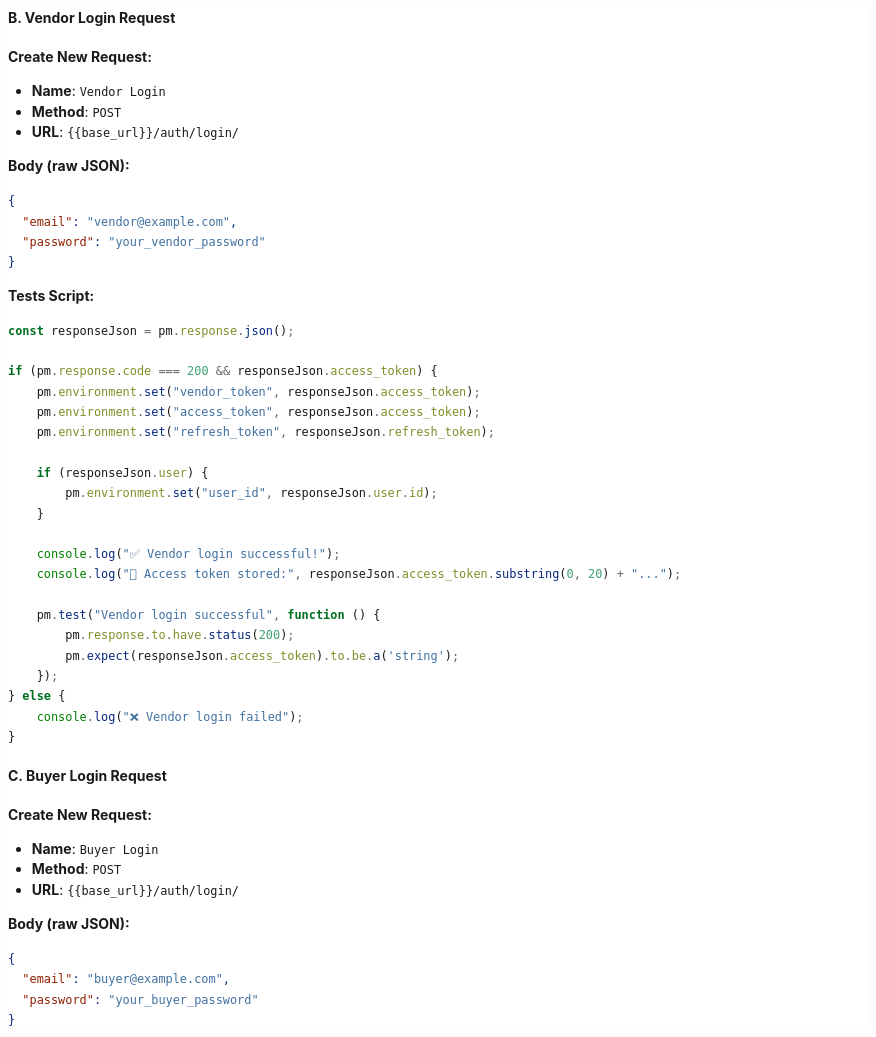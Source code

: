 ```javascript
```

#### B. Vendor Login Request

**Create New Request:**
- **Name**: `Vendor Login`
- **Method**: `POST`
- **URL**: `{{base_url}}/auth/login/`

**Body (raw JSON):**
```json
{
  "email": "vendor@example.com",
  "password": "your_vendor_password"
}
```

**Tests Script:**
```javascript
const responseJson = pm.response.json();

if (pm.response.code === 200 && responseJson.access_token) {
    pm.environment.set("vendor_token", responseJson.access_token);
    pm.environment.set("access_token", responseJson.access_token);
    pm.environment.set("refresh_token", responseJson.refresh_token);
    
    if (responseJson.user) {
        pm.environment.set("user_id", responseJson.user.id);
    }
    
    console.log("✅ Vendor login successful!");
    console.log("🔑 Access token stored:", responseJson.access_token.substring(0, 20) + "...");
    
    pm.test("Vendor login successful", function () {
        pm.response.to.have.status(200);
        pm.expect(responseJson.access_token).to.be.a('string');
    });
} else {
    console.log("❌ Vendor login failed");
}
```

#### C. Buyer Login Request

**Create New Request:**
- **Name**: `Buyer Login`
- **Method**: `POST`
- **URL**: `{{base_url}}/auth/login/`

**Body (raw JSON):**
```json
{
  "email": "buyer@example.com",
  "password": "your_buyer_password"
}
```
